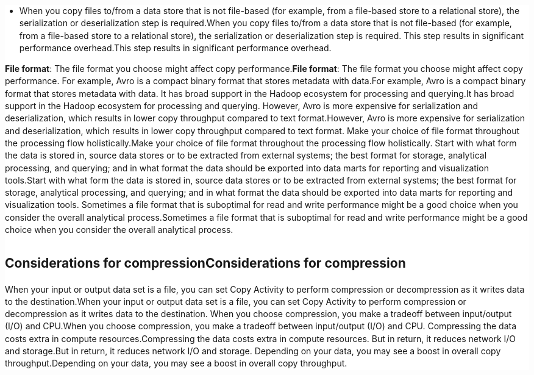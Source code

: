 * <span data-ttu-id="ef0e4-400">When you copy files to/from a data store that is not file-based (for example, from a file-based store to a relational store), the serialization or deserialization step is required.</span><span class="sxs-lookup"><span data-stu-id="ef0e4-400">When you copy files to/from a data store that is not file-based (for example, from a file-based store to a relational store), the serialization or deserialization step is required.</span></span> <span data-ttu-id="ef0e4-401">This step results in significant performance overhead.</span><span class="sxs-lookup"><span data-stu-id="ef0e4-401">This step results in significant performance overhead.</span></span>

<span data-ttu-id="ef0e4-402">**File format**: The file format you choose might affect copy performance.</span><span class="sxs-lookup"><span data-stu-id="ef0e4-402">**File format**: The file format you choose might affect copy performance.</span></span> <span data-ttu-id="ef0e4-403">For example, Avro is a compact binary format that stores metadata with data.</span><span class="sxs-lookup"><span data-stu-id="ef0e4-403">For example, Avro is a compact binary format that stores metadata with data.</span></span> <span data-ttu-id="ef0e4-404">It has broad support in the Hadoop ecosystem for processing and querying.</span><span class="sxs-lookup"><span data-stu-id="ef0e4-404">It has broad support in the Hadoop ecosystem for processing and querying.</span></span> <span data-ttu-id="ef0e4-405">However, Avro is more expensive for serialization and deserialization, which results in lower copy throughput compared to text format.</span><span class="sxs-lookup"><span data-stu-id="ef0e4-405">However, Avro is more expensive for serialization and deserialization, which results in lower copy throughput compared to text format.</span></span> <span data-ttu-id="ef0e4-406">Make your choice of file format throughout the processing flow holistically.</span><span class="sxs-lookup"><span data-stu-id="ef0e4-406">Make your choice of file format throughout the processing flow holistically.</span></span> <span data-ttu-id="ef0e4-407">Start with what form the data is stored in, source data stores or to be extracted from external systems; the best format for storage, analytical processing, and querying; and in what format the data should be exported into data marts for reporting and visualization tools.</span><span class="sxs-lookup"><span data-stu-id="ef0e4-407">Start with what form the data is stored in, source data stores or to be extracted from external systems; the best format for storage, analytical processing, and querying; and in what format the data should be exported into data marts for reporting and visualization tools.</span></span> <span data-ttu-id="ef0e4-408">Sometimes a file format that is suboptimal for read and write performance might be a good choice when you consider the overall analytical process.</span><span class="sxs-lookup"><span data-stu-id="ef0e4-408">Sometimes a file format that is suboptimal for read and write performance might be a good choice when you consider the overall analytical process.</span></span>

## <a name="considerations-for-compression"></a><span data-ttu-id="ef0e4-409">Considerations for compression</span><span class="sxs-lookup"><span data-stu-id="ef0e4-409">Considerations for compression</span></span>
<span data-ttu-id="ef0e4-410">When your input or output data set is a file, you can set Copy Activity to perform compression or decompression as it writes data to the destination.</span><span class="sxs-lookup"><span data-stu-id="ef0e4-410">When your input or output data set is a file, you can set Copy Activity to perform compression or decompression as it writes data to the destination.</span></span> <span data-ttu-id="ef0e4-411">When you choose compression, you make a tradeoff between input/output (I/O) and CPU.</span><span class="sxs-lookup"><span data-stu-id="ef0e4-411">When you choose compression, you make a tradeoff between input/output (I/O) and CPU.</span></span> <span data-ttu-id="ef0e4-412">Compressing the data costs extra in compute resources.</span><span class="sxs-lookup"><span data-stu-id="ef0e4-412">Compressing the data costs extra in compute resources.</span></span> <span data-ttu-id="ef0e4-413">But in return, it reduces network I/O and storage.</span><span class="sxs-lookup"><span data-stu-id="ef0e4-413">But in return, it reduces network I/O and storage.</span></span> <span data-ttu-id="ef0e4-414">Depending on your data, you may see a boost in overall copy throughput.</span><span class="sxs-lookup"><span data-stu-id="ef0e4-414">Depending on your data, you may see a boost in overall copy throughput.</span></span>
